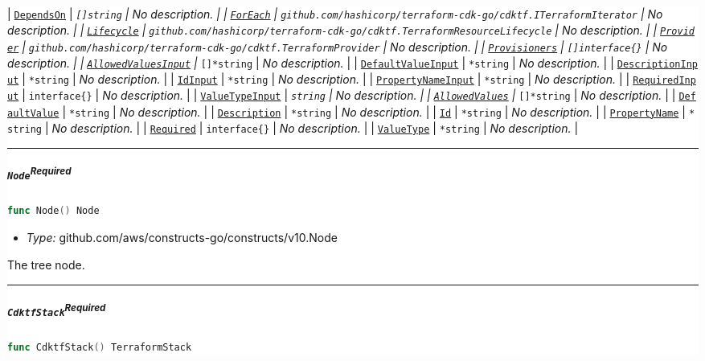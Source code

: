 | <code><a href="#@cdktf/provider-github.organizationCustomProperties.OrganizationCustomProperties.property.dependsOn">DependsOn</a></code> | <code>*[]*string</code> | *No description.* |
| <code><a href="#@cdktf/provider-github.organizationCustomProperties.OrganizationCustomProperties.property.forEach">ForEach</a></code> | <code>github.com/hashicorp/terraform-cdk-go/cdktf.ITerraformIterator</code> | *No description.* |
| <code><a href="#@cdktf/provider-github.organizationCustomProperties.OrganizationCustomProperties.property.lifecycle">Lifecycle</a></code> | <code>github.com/hashicorp/terraform-cdk-go/cdktf.TerraformResourceLifecycle</code> | *No description.* |
| <code><a href="#@cdktf/provider-github.organizationCustomProperties.OrganizationCustomProperties.property.provider">Provider</a></code> | <code>github.com/hashicorp/terraform-cdk-go/cdktf.TerraformProvider</code> | *No description.* |
| <code><a href="#@cdktf/provider-github.organizationCustomProperties.OrganizationCustomProperties.property.provisioners">Provisioners</a></code> | <code>*[]interface{}</code> | *No description.* |
| <code><a href="#@cdktf/provider-github.organizationCustomProperties.OrganizationCustomProperties.property.allowedValuesInput">AllowedValuesInput</a></code> | <code>*[]*string</code> | *No description.* |
| <code><a href="#@cdktf/provider-github.organizationCustomProperties.OrganizationCustomProperties.property.defaultValueInput">DefaultValueInput</a></code> | <code>*string</code> | *No description.* |
| <code><a href="#@cdktf/provider-github.organizationCustomProperties.OrganizationCustomProperties.property.descriptionInput">DescriptionInput</a></code> | <code>*string</code> | *No description.* |
| <code><a href="#@cdktf/provider-github.organizationCustomProperties.OrganizationCustomProperties.property.idInput">IdInput</a></code> | <code>*string</code> | *No description.* |
| <code><a href="#@cdktf/provider-github.organizationCustomProperties.OrganizationCustomProperties.property.propertyNameInput">PropertyNameInput</a></code> | <code>*string</code> | *No description.* |
| <code><a href="#@cdktf/provider-github.organizationCustomProperties.OrganizationCustomProperties.property.requiredInput">RequiredInput</a></code> | <code>interface{}</code> | *No description.* |
| <code><a href="#@cdktf/provider-github.organizationCustomProperties.OrganizationCustomProperties.property.valueTypeInput">ValueTypeInput</a></code> | <code>*string</code> | *No description.* |
| <code><a href="#@cdktf/provider-github.organizationCustomProperties.OrganizationCustomProperties.property.allowedValues">AllowedValues</a></code> | <code>*[]*string</code> | *No description.* |
| <code><a href="#@cdktf/provider-github.organizationCustomProperties.OrganizationCustomProperties.property.defaultValue">DefaultValue</a></code> | <code>*string</code> | *No description.* |
| <code><a href="#@cdktf/provider-github.organizationCustomProperties.OrganizationCustomProperties.property.description">Description</a></code> | <code>*string</code> | *No description.* |
| <code><a href="#@cdktf/provider-github.organizationCustomProperties.OrganizationCustomProperties.property.id">Id</a></code> | <code>*string</code> | *No description.* |
| <code><a href="#@cdktf/provider-github.organizationCustomProperties.OrganizationCustomProperties.property.propertyName">PropertyName</a></code> | <code>*string</code> | *No description.* |
| <code><a href="#@cdktf/provider-github.organizationCustomProperties.OrganizationCustomProperties.property.required">Required</a></code> | <code>interface{}</code> | *No description.* |
| <code><a href="#@cdktf/provider-github.organizationCustomProperties.OrganizationCustomProperties.property.valueType">ValueType</a></code> | <code>*string</code> | *No description.* |

---

##### `Node`<sup>Required</sup> <a name="Node" id="@cdktf/provider-github.organizationCustomProperties.OrganizationCustomProperties.property.node"></a>

```go
func Node() Node
```

- *Type:* github.com/aws/constructs-go/constructs/v10.Node

The tree node.

---

##### `CdktfStack`<sup>Required</sup> <a name="CdktfStack" id="@cdktf/provider-github.organizationCustomProperties.OrganizationCustomProperties.property.cdktfStack"></a>

```go
func CdktfStack() TerraformStack
```
